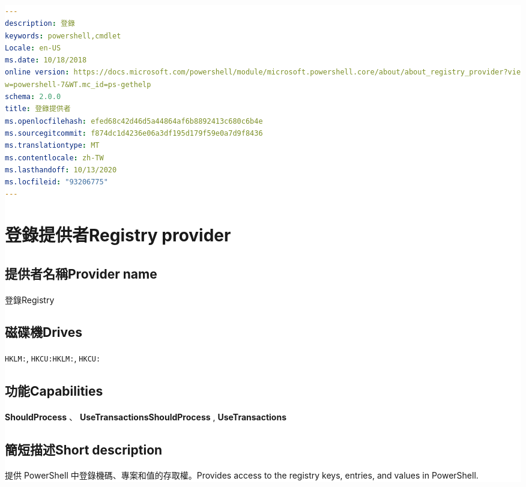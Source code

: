 ```yaml
---
description: 登錄
keywords: powershell,cmdlet
Locale: en-US
ms.date: 10/18/2018
online version: https://docs.microsoft.com/powershell/module/microsoft.powershell.core/about/about_registry_provider?view=powershell-7&WT.mc_id=ps-gethelp
schema: 2.0.0
title: 登錄提供者
ms.openlocfilehash: efed68c42d46d5a44864af6b8892413c680c6b4e
ms.sourcegitcommit: f874dc1d4236e06a3df195d179f59e0a7d9f8436
ms.translationtype: MT
ms.contentlocale: zh-TW
ms.lasthandoff: 10/13/2020
ms.locfileid: "93206775"
---
```

# <a name="registry-provider"></a><span data-ttu-id="099ab-104">登錄提供者</span><span class="sxs-lookup"><span data-stu-id="099ab-104">Registry provider</span></span>

## <a name="provider-name"></a><span data-ttu-id="099ab-105">提供者名稱</span><span class="sxs-lookup"><span data-stu-id="099ab-105">Provider name</span></span>

<span data-ttu-id="099ab-106">登錄</span><span class="sxs-lookup"><span data-stu-id="099ab-106">Registry</span></span>

## <a name="drives"></a><span data-ttu-id="099ab-107">磁碟機</span><span class="sxs-lookup"><span data-stu-id="099ab-107">Drives</span></span>

<span data-ttu-id="099ab-108">`HKLM:`, `HKCU:`</span><span class="sxs-lookup"><span data-stu-id="099ab-108">`HKLM:`, `HKCU:`</span></span>

## <a name="capabilities"></a><span data-ttu-id="099ab-109">功能</span><span class="sxs-lookup"><span data-stu-id="099ab-109">Capabilities</span></span>

<span data-ttu-id="099ab-110">**ShouldProcess** 、 **UseTransactions**</span><span class="sxs-lookup"><span data-stu-id="099ab-110">**ShouldProcess** , **UseTransactions**</span></span>

## <a name="short-description"></a><span data-ttu-id="099ab-111">簡短描述</span><span class="sxs-lookup"><span data-stu-id="099ab-111">Short description</span></span>

<span data-ttu-id="099ab-112">提供 PowerShell 中登錄機碼、專案和值的存取權。</span><span class="sxs-lookup"><span data-stu-id="099ab-112">Provides access to the registry keys, entries, and values in PowerShell.</span></span>
